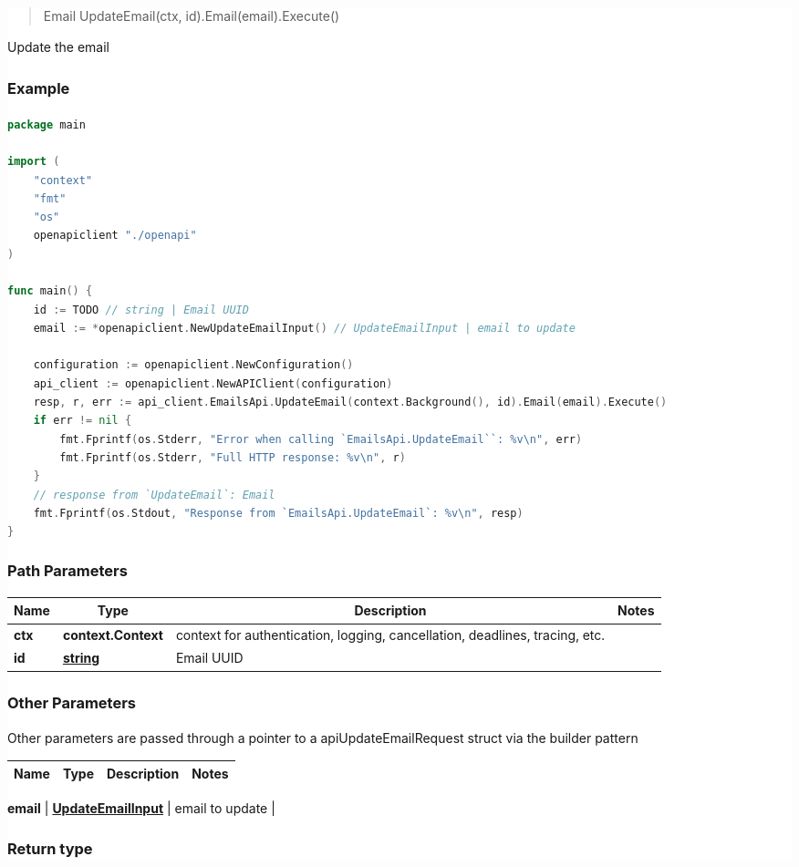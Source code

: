 > Email UpdateEmail(ctx, id).Email(email).Execute()

Update the email



### Example

```go
package main

import (
    "context"
    "fmt"
    "os"
    openapiclient "./openapi"
)

func main() {
    id := TODO // string | Email UUID
    email := *openapiclient.NewUpdateEmailInput() // UpdateEmailInput | email to update

    configuration := openapiclient.NewConfiguration()
    api_client := openapiclient.NewAPIClient(configuration)
    resp, r, err := api_client.EmailsApi.UpdateEmail(context.Background(), id).Email(email).Execute()
    if err != nil {
        fmt.Fprintf(os.Stderr, "Error when calling `EmailsApi.UpdateEmail``: %v\n", err)
        fmt.Fprintf(os.Stderr, "Full HTTP response: %v\n", r)
    }
    // response from `UpdateEmail`: Email
    fmt.Fprintf(os.Stdout, "Response from `EmailsApi.UpdateEmail`: %v\n", resp)
}
```

### Path Parameters


Name | Type | Description  | Notes
------------- | ------------- | ------------- | -------------
**ctx** | **context.Context** | context for authentication, logging, cancellation, deadlines, tracing, etc.
**id** | [**string**](.md) | Email UUID | 

### Other Parameters

Other parameters are passed through a pointer to a apiUpdateEmailRequest struct via the builder pattern


Name | Type | Description  | Notes
------------- | ------------- | ------------- | -------------

 **email** | [**UpdateEmailInput**](UpdateEmailInput.md) | email to update | 

### Return type
